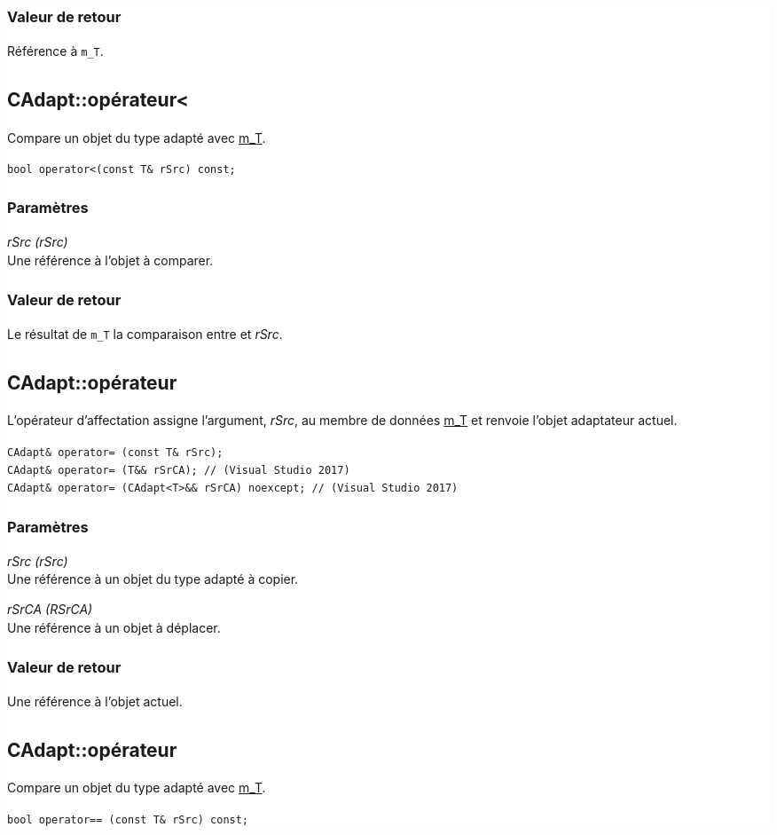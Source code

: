 ### <a name="return-value"></a>Valeur de retour

Référence à `m_T`.

## <a name="cadaptoperator-lt"></a><a name="operator_lt"></a>CAdapt::opérateur&lt;

Compare un objet du type adapté avec [m_T](#m_t).

```
bool operator<(const T& rSrc) const;
```

### <a name="parameters"></a>Paramètres

*rSrc (rSrc)*<br/>
Une référence à l’objet à comparer.

### <a name="return-value"></a>Valeur de retour

Le résultat de `m_T` la comparaison entre et *rSrc*.

## <a name="cadaptoperator-"></a><a name="operator_eq"></a>CAdapt::opérateur

L’opérateur d’affectation assigne l’argument, *rSrc*, au membre de données [m_T](#m_t) et renvoie l’objet adaptateur actuel.

```
CAdapt& operator= (const T& rSrc);
CAdapt& operator= (T&& rSrCA); // (Visual Studio 2017)
CAdapt& operator= (CAdapt<T>&& rSrCA) noexcept; // (Visual Studio 2017)
```

### <a name="parameters"></a>Paramètres

*rSrc (rSrc)*<br/>
Une référence à un objet du type adapté à copier.

*rSrCA (RSrCA)*<br/>
Une référence à un objet à déplacer.

### <a name="return-value"></a>Valeur de retour

Une référence à l’objet actuel.

## <a name="cadaptoperator-"></a><a name="operator_eq_eq"></a>CAdapt::opérateur

Compare un objet du type adapté avec [m_T](#m_t).

```
bool operator== (const T& rSrc) const;
```
